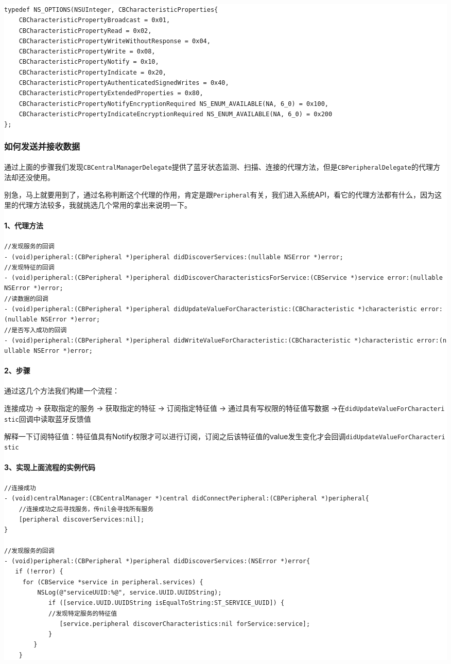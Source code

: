 ```objc
typedef NS_OPTIONS(NSUInteger, CBCharacteristicProperties{
    CBCharacteristicPropertyBroadcast = 0x01,
    CBCharacteristicPropertyRead = 0x02,
    CBCharacteristicPropertyWriteWithoutResponse = 0x04,
    CBCharacteristicPropertyWrite = 0x08,
    CBCharacteristicPropertyNotify = 0x10,
    CBCharacteristicPropertyIndicate = 0x20,
    CBCharacteristicPropertyAuthenticatedSignedWrites = 0x40,
    CBCharacteristicPropertyExtendedProperties = 0x80,
    CBCharacteristicPropertyNotifyEncryptionRequired NS_ENUM_AVAILABLE(NA, 6_0) = 0x100,
    CBCharacteristicPropertyIndicateEncryptionRequired NS_ENUM_AVAILABLE(NA, 6_0) = 0x200
};
```



### 如何发送并接收数据

通过上面的步骤我们发现`CBCentralManagerDelegate`提供了蓝牙状态监测、扫描、连接的代理方法，但是`CBPeripheralDelegate`的代理方法却还没使用。

别急，马上就要用到了，通过名称判断这个代理的作用，肯定是跟`Peripheral`有关，我们进入系统API，看它的代理方法都有什么，因为这里的代理方法较多，我就挑选几个常用的拿出来说明一下。

#### 1、代理方法

```objc
//发现服务的回调
- (void)peripheral:(CBPeripheral *)peripheral didDiscoverServices:(nullable NSError *)error;
//发现特征的回调
- (void)peripheral:(CBPeripheral *)peripheral didDiscoverCharacteristicsForService:(CBService *)service error:(nullable NSError *)error;
//读数据的回调
- (void)peripheral:(CBPeripheral *)peripheral didUpdateValueForCharacteristic:(CBCharacteristic *)characteristic error:(nullable NSError *)error;
//是否写入成功的回调
- (void)peripheral:(CBPeripheral *)peripheral didWriteValueForCharacteristic:(CBCharacteristic *)characteristic error:(nullable NSError *)error;
```

#### 2、**步骤**

通过这几个方法我们构建一个流程：

 连接成功 -> 获取指定的服务 -> 获取指定的特征 -> 订阅指定特征值 -> 通过具有写权限的特征值写数据 ->在`didUpdateValueForCharacteristic`回调中读取蓝牙反馈值

解释一下订阅特征值：特征值具有Notify权限才可以进行订阅，订阅之后该特征值的value发生变化才会回调`didUpdateValueForCharacteristic`

#### 3、**实现上面流程的实例代码**

```objc
//连接成功
- (void)centralManager:(CBCentralManager *)central didConnectPeripheral:(CBPeripheral *)peripheral{
    //连接成功之后寻找服务，传nil会寻找所有服务
    [peripheral discoverServices:nil];
}

//发现服务的回调
- (void)peripheral:(CBPeripheral *)peripheral didDiscoverServices:(NSError *)error{
   if (!error) { 
     for (CBService *service in peripheral.services) {     
         NSLog(@"serviceUUID:%@", service.UUID.UUIDString); 
            if ([service.UUID.UUIDString isEqualToString:ST_SERVICE_UUID]) {
            //发现特定服务的特征值
               [service.peripheral discoverCharacteristics:nil forService:service]; 
            } 
        } 
    }
```